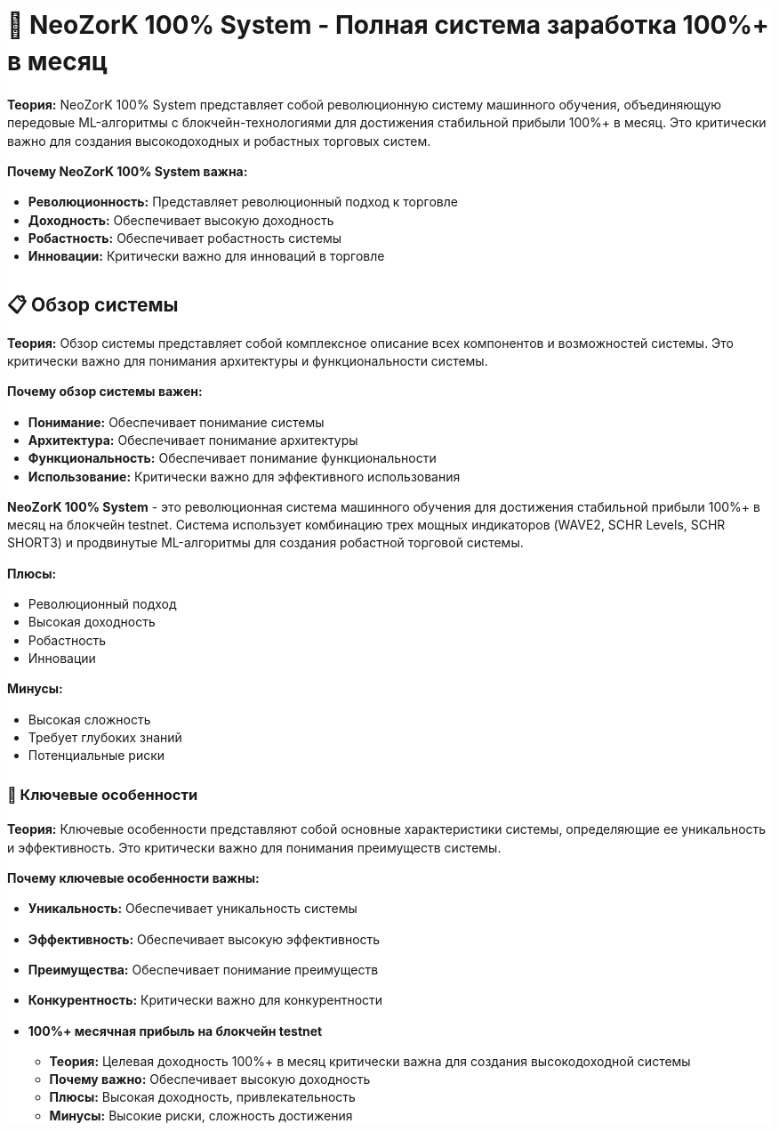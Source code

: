 # 🚀 NeoZorK 100% System - Полная система заработка 100%+ в месяц

**Теория:** NeoZorK 100% System представляет собой революционную систему машинного обучения, объединяющую передовые ML-алгоритмы с блокчейн-технологиями для достижения стабильной прибыли 100%+ в месяц. Это критически важно для создания высокодоходных и робастных торговых систем.

**Почему NeoZorK 100% System важна:**
- **Революционность:** Представляет революционный подход к торговле
- **Доходность:** Обеспечивает высокую доходность
- **Робастность:** Обеспечивает робастность системы
- **Инновации:** Критически важно для инноваций в торговле

## 📋 Обзор системы

**Теория:** Обзор системы представляет собой комплексное описание всех компонентов и возможностей системы. Это критически важно для понимания архитектуры и функциональности системы.

**Почему обзор системы важен:**
- **Понимание:** Обеспечивает понимание системы
- **Архитектура:** Обеспечивает понимание архитектуры
- **Функциональность:** Обеспечивает понимание функциональности
- **Использование:** Критически важно для эффективного использования

**NeoZorK 100% System** - это революционная система машинного обучения для достижения стабильной прибыли 100%+ в месяц на блокчейн testnet. Система использует комбинацию трех мощных индикаторов (WAVE2, SCHR Levels, SCHR SHORT3) и продвинутые ML-алгоритмы для создания робастной торговой системы.

**Плюсы:**
- Революционный подход
- Высокая доходность
- Робастность
- Инновации

**Минусы:**
- Высокая сложность
- Требует глубоких знаний
- Потенциальные риски

### 🎯 Ключевые особенности

**Теория:** Ключевые особенности представляют собой основные характеристики системы, определяющие ее уникальность и эффективность. Это критически важно для понимания преимуществ системы.

**Почему ключевые особенности важны:**
- **Уникальность:** Обеспечивает уникальность системы
- **Эффективность:** Обеспечивает высокую эффективность
- **Преимущества:** Обеспечивает понимание преимуществ
- **Конкурентность:** Критически важно для конкурентности

- **100%+ месячная прибыль на блокчейн testnet**
  - **Теория:** Целевая доходность 100%+ в месяц критически важна для создания высокодоходной системы
  - **Почему важно:** Обеспечивает высокую доходность
  - **Плюсы:** Высокая доходность, привлекательность
  - **Минусы:** Высокие риски, сложность достижения
